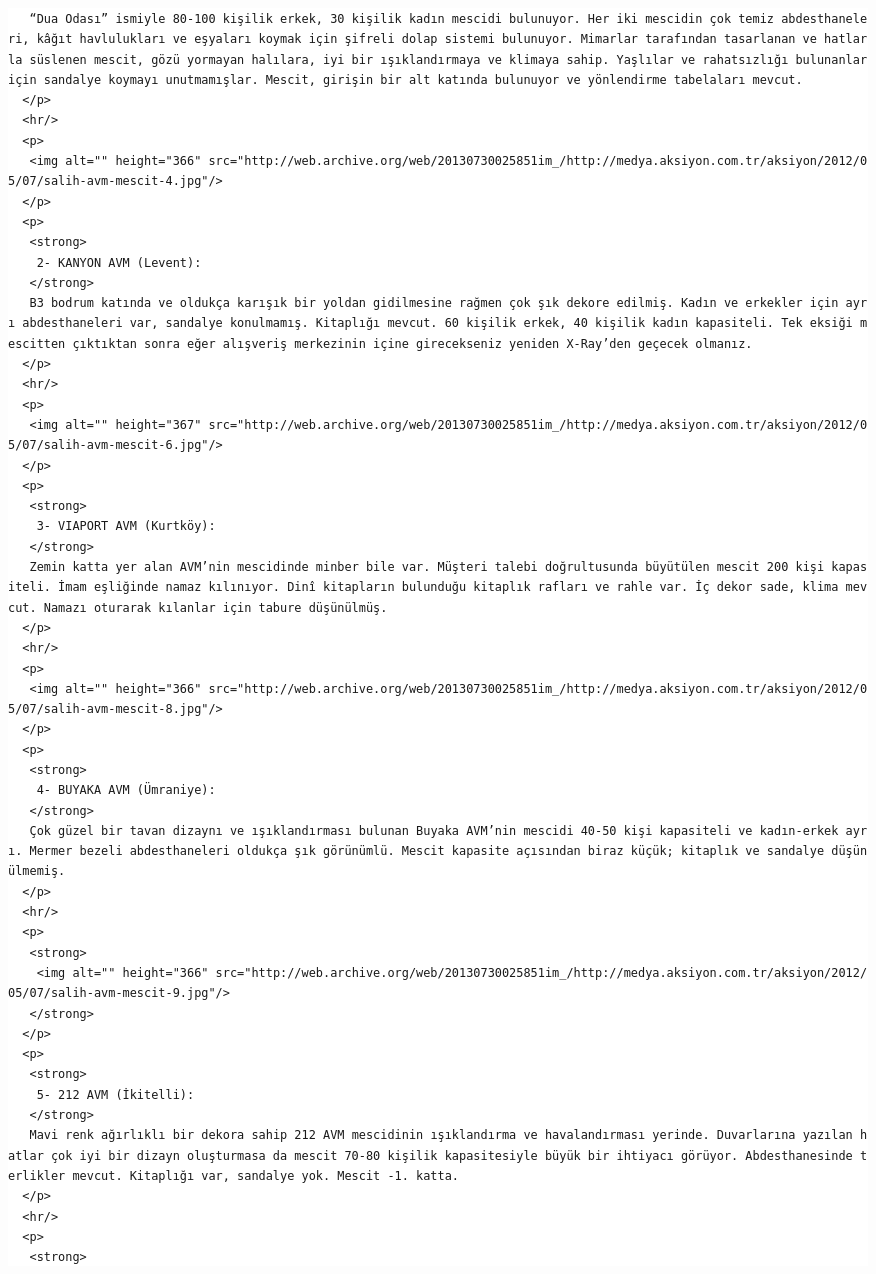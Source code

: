        “Dua Odası” ismiyle 80-100 kişilik erkek, 30 kişilik kadın mescidi bulunuyor. Her iki mescidin çok temiz abdesthaneleri, kâğıt havlulukları ve eşyaları koymak için şifreli dolap sistemi bulunuyor. Mimarlar tarafından tasarlanan ve hatlarla süslenen mescit, gözü yormayan halılara, iyi bir ışıklandırmaya ve klimaya sahip. Yaşlılar ve rahatsızlığı bulunanlar için sandalye koymayı unutmamışlar. Mescit, girişin bir alt katında bulunuyor ve yönlendirme tabelaları mevcut.
      </p>
      <hr/>
      <p>
       <img alt="" height="366" src="http://web.archive.org/web/20130730025851im_/http://medya.aksiyon.com.tr/aksiyon/2012/05/07/salih-avm-mescit-4.jpg"/>
      </p>
      <p>
       <strong>
        2- KANYON AVM (Levent):
       </strong>
       B3 bodrum katında ve oldukça karışık bir yoldan gidilmesine rağmen çok şık dekore edilmiş. Kadın ve erkekler için ayrı abdesthaneleri var, sandalye konulmamış. Kitaplığı mevcut. 60 kişilik erkek, 40 kişilik kadın kapasiteli. Tek eksiği mescitten çıktıktan sonra eğer alışveriş merkezinin içine girecekseniz yeniden X-Ray’den geçecek olmanız.
      </p>
      <hr/>
      <p>
       <img alt="" height="367" src="http://web.archive.org/web/20130730025851im_/http://medya.aksiyon.com.tr/aksiyon/2012/05/07/salih-avm-mescit-6.jpg"/>
      </p>
      <p>
       <strong>
        3- VIAPORT AVM (Kurtköy):
       </strong>
       Zemin katta yer alan AVM’nin mescidinde minber bile var. Müşteri talebi doğrultusunda büyütülen mescit 200 kişi kapasiteli. İmam eşliğinde namaz kılınıyor. Dinî kitapların bulunduğu kitaplık rafları ve rahle var. İç dekor sade, klima mevcut. Namazı oturarak kılanlar için tabure düşünülmüş.
      </p>
      <hr/>
      <p>
       <img alt="" height="366" src="http://web.archive.org/web/20130730025851im_/http://medya.aksiyon.com.tr/aksiyon/2012/05/07/salih-avm-mescit-8.jpg"/>
      </p>
      <p>
       <strong>
        4- BUYAKA AVM (Ümraniye):
       </strong>
       Çok güzel bir tavan dizaynı ve ışıklandırması bulunan Buyaka AVM’nin mescidi 40-50 kişi kapasiteli ve kadın-erkek ayrı. Mermer bezeli abdesthaneleri oldukça şık görünümlü. Mescit kapasite açısından biraz küçük; kitaplık ve sandalye düşünülmemiş.
      </p>
      <hr/>
      <p>
       <strong>
        <img alt="" height="366" src="http://web.archive.org/web/20130730025851im_/http://medya.aksiyon.com.tr/aksiyon/2012/05/07/salih-avm-mescit-9.jpg"/>
       </strong>
      </p>
      <p>
       <strong>
        5- 212 AVM (İkitelli):
       </strong>
       Mavi renk ağırlıklı bir dekora sahip 212 AVM mescidinin ışıklandırma ve havalandırması yerinde. Duvarlarına yazılan hatlar çok iyi bir dizayn oluşturmasa da mescit 70-80 kişilik kapasitesiyle büyük bir ihtiyacı görüyor. Abdesthanesinde terlikler mevcut. Kitaplığı var, sandalye yok. Mescit -1. katta.
      </p>
      <hr/>
      <p>
       <strong>